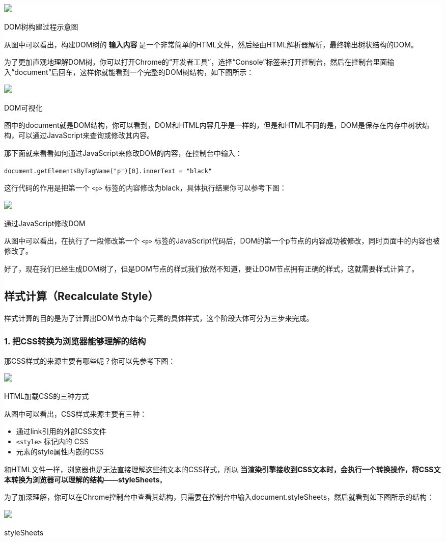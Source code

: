 ![](https://static001.geekbang.org/resource/image/12/79/125849ec56a3ea98d4b476c66c754f79.png?wh=1142*555)

DOM树构建过程示意图

从图中可以看出，构建DOM树的 **输入内容** 是一个非常简单的HTML文件，然后经由HTML解析器解析，最终输出树状结构的DOM。

为了更加直观地理解DOM树，你可以打开Chrome的“开发者工具”，选择“Console”标签来打开控制台，然后在控制台里面输入“document”后回车，这样你就能看到一个完整的DOM树结构，如下图所示：

![](https://static001.geekbang.org/resource/image/47/73/47f57c3eee749dd838939bfe5dd64573.png?wh=1044*890)

DOM可视化

图中的document就是DOM结构，你可以看到，DOM和HTML内容几乎是一样的，但是和HTML不同的是，DOM是保存在内存中树状结构，可以通过JavaScript来查询或修改其内容。

那下面就来看看如何通过JavaScript来修改DOM的内容，在控制台中输入：

```
document.getElementsByTagName("p")[0].innerText = "black"

```

这行代码的作用是把第一个 `<p>` 标签的内容修改为black，具体执行结果你可以参考下图：

![](https://static001.geekbang.org/resource/image/e7/74/e730aa1d73c1151c588e2f8c7e22c274.png?wh=1142*712)

通过JavaScript修改DOM

从图中可以看出，在执行了一段修改第一个 `<p>` 标签的JavaScript代码后，DOM的第一个p节点的内容成功被修改，同时页面中的内容也被修改了。

好了，现在我们已经生成DOM树了，但是DOM节点的样式我们依然不知道，要让DOM节点拥有正确的样式，这就需要样式计算了。

## 样式计算（Recalculate Style）

样式计算的目的是为了计算出DOM节点中每个元素的具体样式，这个阶段大体可分为三步来完成。

### 1\. 把CSS转换为浏览器能够理解的结构

那CSS样式的来源主要有哪些呢？你可以先参考下图：

![](https://static001.geekbang.org/resource/image/bc/7c/bc93df7b8d03b2675f21e1d9e4e1407c.png?wh=1142*585)

HTML加载CSS的三种方式

从图中可以看出，CSS样式来源主要有三种：

- 通过link引用的外部CSS文件
- `<style>` 标记内的 CSS
- 元素的style属性内嵌的CSS

和HTML文件一样，浏览器也是无法直接理解这些纯文本的CSS样式，所以 **当渲染引擎接收到CSS文本时，会执行一个转换操作，将CSS文本转换为浏览器可以理解的结构——styleSheets**。

为了加深理解，你可以在Chrome控制台中查看其结构，只需要在控制台中输入document.styleSheets，然后就看到如下图所示的结构：

![](https://static001.geekbang.org/resource/image/8e/ab/8ec7d5ecfadcd05b3f1ec762223a9aab.png?wh=1142*588)

styleSheets
